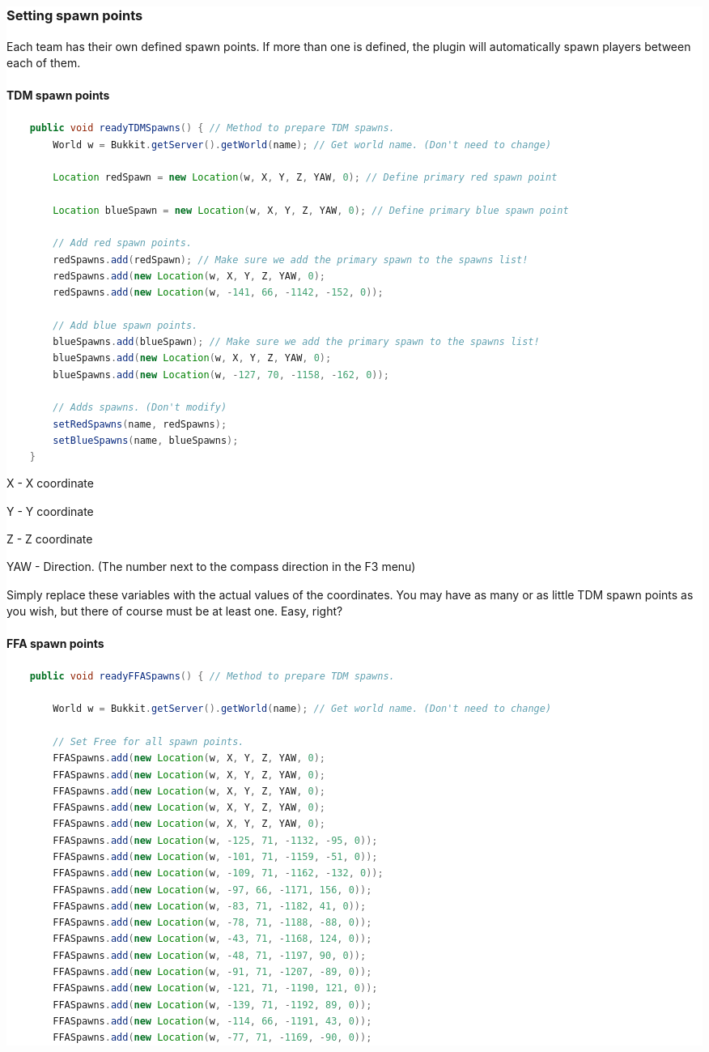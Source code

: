 ### Setting spawn points
Each team has their own defined spawn points. If more than one is defined, the plugin will automatically spawn players between each of them. 

#### TDM spawn points

```java
    public void readyTDMSpawns() { // Method to prepare TDM spawns.
        World w = Bukkit.getServer().getWorld(name); // Get world name. (Don't need to change)

        Location redSpawn = new Location(w, X, Y, Z, YAW, 0); // Define primary red spawn point

        Location blueSpawn = new Location(w, X, Y, Z, YAW, 0); // Define primary blue spawn point

        // Add red spawn points.
        redSpawns.add(redSpawn); // Make sure we add the primary spawn to the spawns list!
        redSpawns.add(new Location(w, X, Y, Z, YAW, 0);
        redSpawns.add(new Location(w, -141, 66, -1142, -152, 0));

        // Add blue spawn points.
        blueSpawns.add(blueSpawn); // Make sure we add the primary spawn to the spawns list!
        blueSpawns.add(new Location(w, X, Y, Z, YAW, 0);
        blueSpawns.add(new Location(w, -127, 70, -1158, -162, 0));

        // Adds spawns. (Don't modify)
        setRedSpawns(name, redSpawns);
        setBlueSpawns(name, blueSpawns);
    }
```
X - X coordinate

Y - Y coordinate

Z - Z coordinate

YAW - Direction. (The number next to the compass direction in the F3 menu)

Simply replace these variables with the actual values of the coordinates. You may have as many or as little TDM spawn points as you wish, but there of course must be at least one. Easy, right?

#### FFA spawn points

```java
    public void readyFFASpawns() { // Method to prepare TDM spawns.

        World w = Bukkit.getServer().getWorld(name); // Get world name. (Don't need to change)

        // Set Free for all spawn points.
        FFASpawns.add(new Location(w, X, Y, Z, YAW, 0);
        FFASpawns.add(new Location(w, X, Y, Z, YAW, 0);
        FFASpawns.add(new Location(w, X, Y, Z, YAW, 0);
        FFASpawns.add(new Location(w, X, Y, Z, YAW, 0);
        FFASpawns.add(new Location(w, X, Y, Z, YAW, 0);
        FFASpawns.add(new Location(w, -125, 71, -1132, -95, 0));
        FFASpawns.add(new Location(w, -101, 71, -1159, -51, 0));
        FFASpawns.add(new Location(w, -109, 71, -1162, -132, 0));
        FFASpawns.add(new Location(w, -97, 66, -1171, 156, 0));
        FFASpawns.add(new Location(w, -83, 71, -1182, 41, 0));
        FFASpawns.add(new Location(w, -78, 71, -1188, -88, 0));
        FFASpawns.add(new Location(w, -43, 71, -1168, 124, 0));
        FFASpawns.add(new Location(w, -48, 71, -1197, 90, 0));
        FFASpawns.add(new Location(w, -91, 71, -1207, -89, 0));
        FFASpawns.add(new Location(w, -121, 71, -1190, 121, 0));
        FFASpawns.add(new Location(w, -139, 71, -1192, 89, 0));
        FFASpawns.add(new Location(w, -114, 66, -1191, 43, 0));
        FFASpawns.add(new Location(w, -77, 71, -1169, -90, 0));
```